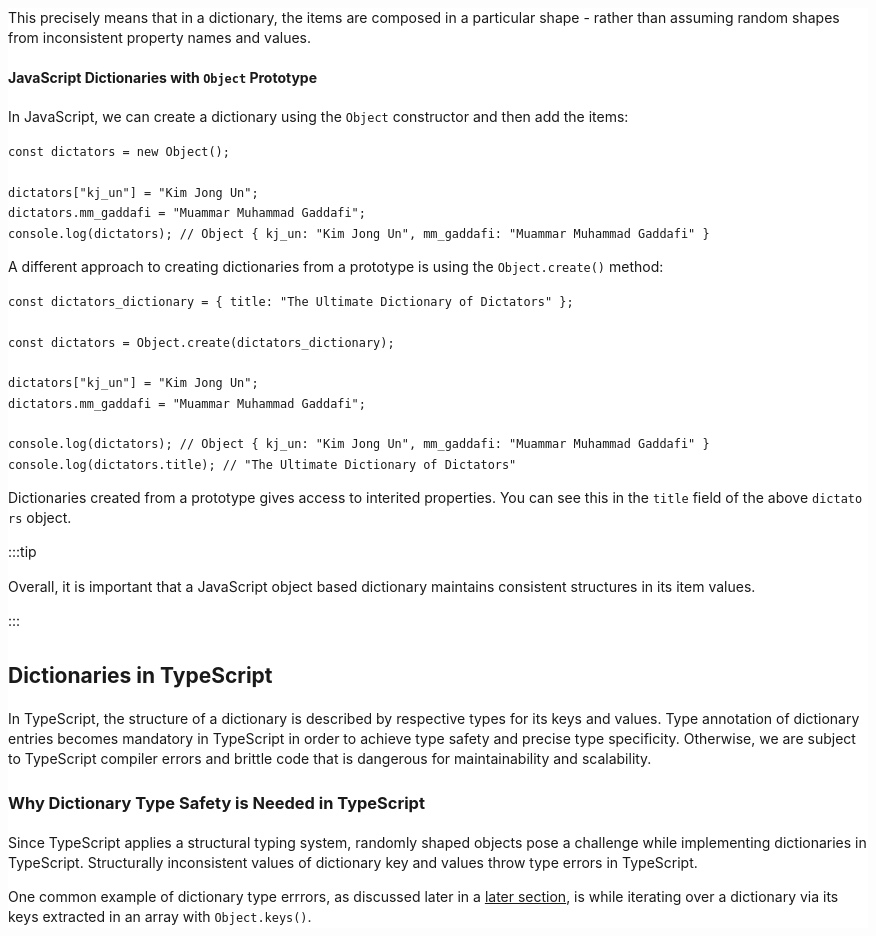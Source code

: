This precisely means that in a dictionary, the items are composed in a particular shape - rather than assuming random shapes from inconsistent property names and values.

#### JavaScript Dictionaries with `Object` Prototype

In JavaScript, we can create a dictionary using the `Object` constructor and then add the items:

```tsx
const dictators = new Object();

dictators["kj_un"] = "Kim Jong Un";
dictators.mm_gaddafi = "Muammar Muhammad Gaddafi";
console.log(dictators); // Object { kj_un: "Kim Jong Un", mm_gaddafi: "Muammar Muhammad Gaddafi" }
```

A different approach to creating dictionaries from a prototype is using the `Object.create()` method:

```tsx
const dictators_dictionary = { title: "The Ultimate Dictionary of Dictators" };

const dictators = Object.create(dictators_dictionary);

dictators["kj_un"] = "Kim Jong Un";
dictators.mm_gaddafi = "Muammar Muhammad Gaddafi";

console.log(dictators); // Object { kj_un: "Kim Jong Un", mm_gaddafi: "Muammar Muhammad Gaddafi" }
console.log(dictators.title); // "The Ultimate Dictionary of Dictators"
```

Dictionaries created from a prototype gives access to interited properties. You can see this in the `title` field of the above `dictators` object.

:::tip

Overall, it is important that a JavaScript object based dictionary maintains consistent structures in its item values.

:::

## Dictionaries in TypeScript

In TypeScript, the structure of a dictionary is described by respective types for its keys and values. Type annotation of dictionary entries becomes mandatory in TypeScript in order to achieve type safety and precise type specificity. Otherwise, we are subject to TypeScript compiler errors and brittle code that is dangerous for maintainability and scalability.

### Why Dictionary Type Safety is Needed in TypeScript

Since TypeScript applies a structural typing system, randomly shaped objects pose a challenge while implementing dictionaries in TypeScript. Structurally inconsistent values of dictionary key and values throw type errors in TypeScript.

One common example of dictionary type errrors, as discussed later in a [later section](#how-to-solve-typescript-mapped-type-keys-problem-type-assertion-with-as), is while iterating over a dictionary via its keys extracted in an array with `Object.keys()`.


  [dict_key: string]: string;
  [dict_key: string]: TDictatorInfo;
  [dict_key in Keys]: Value;
  [dict_key in Keys]: Value;
  [dict_key in Keys]: Value;
  [dict_key in Keys]: Value;
